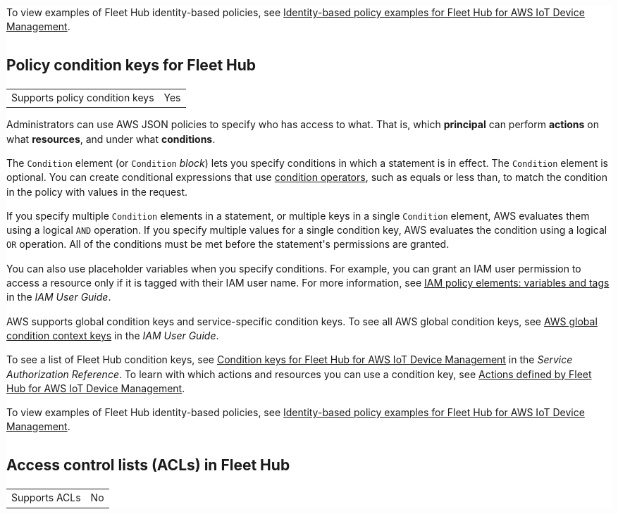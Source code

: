 



To view examples of Fleet Hub identity\-based policies, see [Identity\-based policy examples for Fleet Hub for AWS IoT Device Management](security_iam_id-based-policy-examples.md)\.

## Policy condition keys for Fleet Hub<a name="security_iam_service-with-iam-id-based-policies-conditionkeys"></a>


|  |  | 
| --- |--- |
|  Supports policy condition keys  |    Yes  | 

Administrators can use AWS JSON policies to specify who has access to what\. That is, which **principal** can perform **actions** on what **resources**, and under what **conditions**\.

The `Condition` element \(or `Condition` *block*\) lets you specify conditions in which a statement is in effect\. The `Condition` element is optional\. You can create conditional expressions that use [condition operators](https://docs.aws.amazon.com/IAM/latest/UserGuide/reference_policies_elements_condition_operators.html), such as equals or less than, to match the condition in the policy with values in the request\. 

If you specify multiple `Condition` elements in a statement, or multiple keys in a single `Condition` element, AWS evaluates them using a logical `AND` operation\. If you specify multiple values for a single condition key, AWS evaluates the condition using a logical `OR` operation\. All of the conditions must be met before the statement's permissions are granted\.

 You can also use placeholder variables when you specify conditions\. For example, you can grant an IAM user permission to access a resource only if it is tagged with their IAM user name\. For more information, see [IAM policy elements: variables and tags](https://docs.aws.amazon.com/IAM/latest/UserGuide/reference_policies_variables.html) in the *IAM User Guide*\. 

AWS supports global condition keys and service\-specific condition keys\. To see all AWS global condition keys, see [AWS global condition context keys](https://docs.aws.amazon.com/IAM/latest/UserGuide/reference_policies_condition-keys.html) in the *IAM User Guide*\.

To see a list of Fleet Hub condition keys, see [Condition keys for Fleet Hub for AWS IoT Device Management](https://docs.aws.amazon.com/service-authorization/latest/reference/list_awskeymanagementservice.html#awskeymanagementservice-policy-keys) in the *Service Authorization Reference*\. To learn with which actions and resources you can use a condition key, see [Actions defined by Fleet Hub for AWS IoT Device Management](https://docs.aws.amazon.com/service-authorization/latest/reference/list_awskeymanagementservice.html#awskeymanagementservice-actions-as-permissions)\.

To view examples of Fleet Hub identity\-based policies, see [Identity\-based policy examples for Fleet Hub for AWS IoT Device Management](security_iam_id-based-policy-examples.md)\.

## Access control lists \(ACLs\) in Fleet Hub<a name="security_iam_service-with-iam-acls"></a>


|  |  | 
| --- |--- |
|  Supports ACLs  |    No   | 

